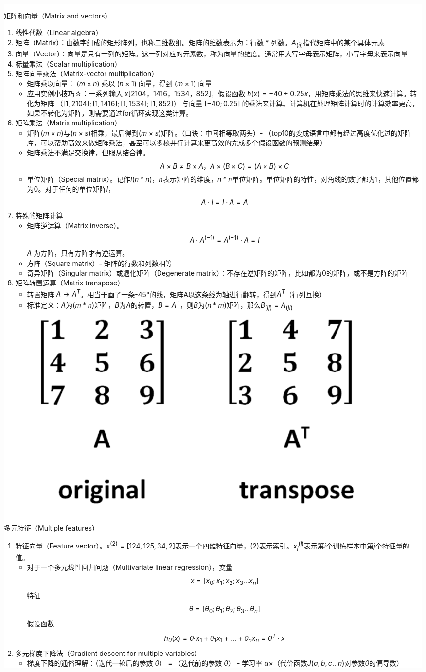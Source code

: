 
---
矩阵和向量（Matrix and vectors）
1. 线性代数（Linear algebra）
1. 矩阵（Matrix）：由数字组成的矩形阵列，也称二维数组。矩阵的维数表示为：行数 * 列数。$A_{(ij)}$指代矩阵中的某个具体元素
1. 向量（Vector）：向量是只有一列的矩阵。这一列对应的元素数，称为向量的维度。通常用大写字母表示矩阵，小写字母来表示向量
1. 标量乘法（Scalar multiplication）
1. 矩阵向量乘法（Matrix-vector multiplication）
    - 矩阵乘以向量： $(m\times n)$ 乘以 $(n\times 1)$ 向量，得到 $(m\times 1)$ 向量
    - 应用实例小技巧☆：一系列输入 $x [2104，1416，1534，852]$，假设函数 $h(x) = -40+0.25x$，用矩阵乘法的思维来快速计算。转化为矩阵 $（[1,2104]; [1,1416]; [1,1534]; [1,852]）$ 与向量 $[-40; 0.25]$ 的乘法来计算。计算机在处理矩阵计算时的计算效率更高，如果不转化为矩阵，则需要通过for循环实现这类计算。
1. 矩阵乘法（Matrix multiplication）
    - 矩阵$(m\times n)$与$(n\times s)$相乘，最后得到$(m\times s)$矩阵。（口诀：中间相等取两头）- （top10的变成语言中都有经过高度优化过的矩阵库，可以帮助高效来做矩阵乘法，甚至可以多核并行计算来更高效的完成多个假设函数的预测结果）
    - 矩阵乘法不满足交换律，但服从结合律。$$A×B≠B×A，A×(B×C) = (A×B)×C$$
    - 单位矩阵（Special matrix）。记作$I(n*n)$，$n$表示矩阵的维度，$n * n$单位矩阵。单位矩阵的特性，对角线的数字都为1，其他位置都为0。对于任何的单位矩阵$I$，$$A·I = I · A = A$$
1. 特殊的矩阵计算
    - 矩阵逆运算（Matrix inverse）。$$A·A^{(-1)} = A^{(-1)}·A = I$$ $A$ 为方阵，只有方阵才有逆运算。
    - 方阵（Square matrix）- 矩阵的行数和列数相等
    - 奇异矩阵（Singular matrix）或退化矩阵（Degenerate matrix）：不存在逆矩阵的矩阵，比如都为0的矩阵，或不是方阵的矩阵
1. 矩阵转置运算（Matrix transpose）
    - 转置矩阵 $A → A^T$。相当于画了一条-45°的线，矩阵A以这条线为轴进行翻转，得到$A^T$（行列互换）
    - 标准定义：$A$为$(m * n)$矩阵，$B$为$A$的转置，$B=A^T$，则$B$为$(n*m)$矩阵，那么$B_{(ij)} = A_{(ji)}$
    ![alt](./mlpics/matrix_transpose.png)




---
多元特征（Multiple features）
1. 特征向量（Feature vector）。$x^{(2)} = [124,125,34,2]$表示一个四维特征向量，$(2)$表示索引。$x^{(i)}_j$表示第$i$个训练样本中第$j$个特征量的值。
    - 对于一个多元线性回归问题（Multivariate linear regression），变量 $$x=[x_0; x_1; x_2; x_3...x_n]$$ 特征 $$\theta=[\theta_0; \theta_1; \theta_2; \theta_3...\theta_n]$$ 假设函数$$h_\theta(x) = \theta_1x_1 + \theta_1x_1 + ... +\theta_nx_n = \theta^T·x$$
1. 多元梯度下降法（Gradient descent for multiple variables）
    - 梯度下降的通俗理解：（迭代一轮后的参数 $\theta$） = （迭代前的参数 $\theta$） - 学习率 $\alpha \times$（代价函数$J(a,b,c...n)$对参数$\theta$的偏导数）
    